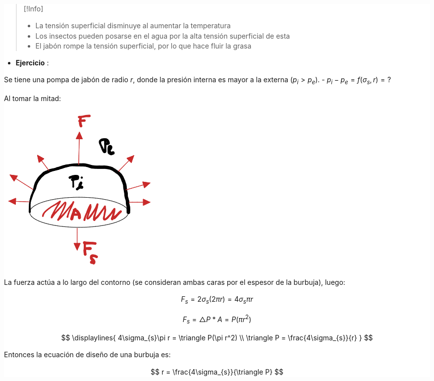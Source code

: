 >[!Info]
>- La tensión superficial disminuye al aumentar la temperatura
>- Los insectos pueden posarse en el agua por la alta tensión superficial de esta
>- El jabón rompe la tensión superficial, por lo que hace fluir la grasa


- __Ejercicio__ :

Se tiene una pompa de jabón de radio $r$, donde la presión interna es mayor a la externa ($p_{i} > p_{e}$).
	- $p_{i} - p_{e} = f(\sigma_{s}, r) = ?$

Al tomar la mitad:

![](attachments/Pasted%20image%2020230310200741.png)

La fuerza actúa a lo largo del contorno (se consideran ambas caras por el espesor de la burbuja), luego:

$$
	F_{s} = 2\sigma_{s}(2\pi r) = 4\sigma_{s}\pi r
$$

$$
	F_{s} = \triangle P*A = P(\pi r^2)
$$

$$
\displaylines{
	4\sigma_{s}\pi r = \triangle P(\pi r^2) \\
	\triangle P = \frac{4\sigma_{s}}{r}
}
$$

Entonces la ecuación de diseño de una burbuja es:

$$
	r = \frac{4\sigma_{s}}{\triangle P}
$$
